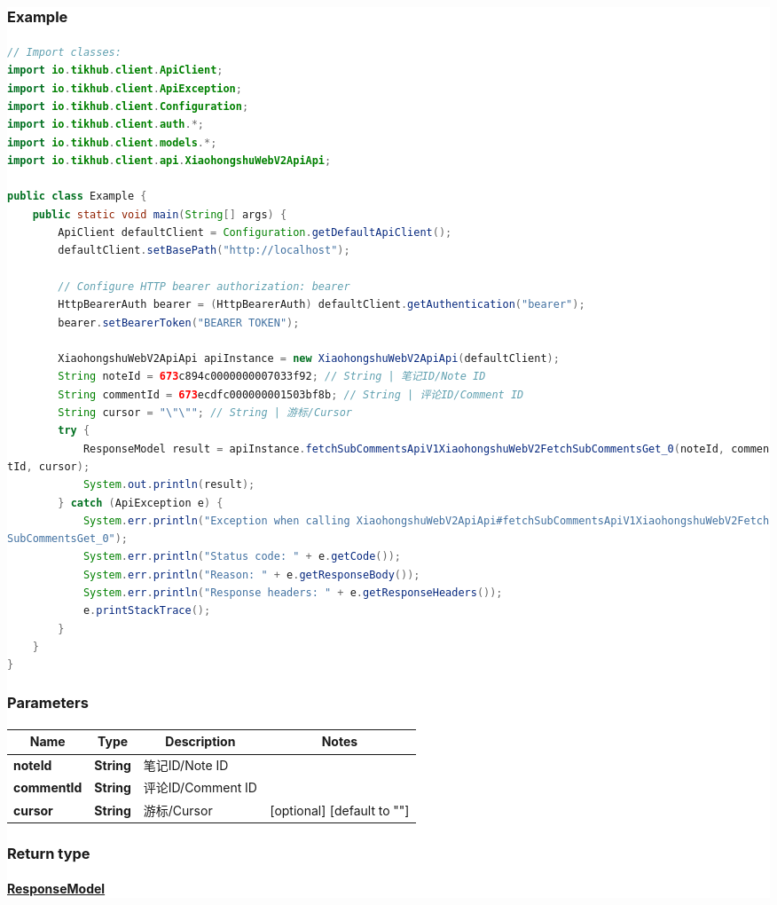 ### Example

```java
// Import classes:
import io.tikhub.client.ApiClient;
import io.tikhub.client.ApiException;
import io.tikhub.client.Configuration;
import io.tikhub.client.auth.*;
import io.tikhub.client.models.*;
import io.tikhub.client.api.XiaohongshuWebV2ApiApi;

public class Example {
    public static void main(String[] args) {
        ApiClient defaultClient = Configuration.getDefaultApiClient();
        defaultClient.setBasePath("http://localhost");
        
        // Configure HTTP bearer authorization: bearer
        HttpBearerAuth bearer = (HttpBearerAuth) defaultClient.getAuthentication("bearer");
        bearer.setBearerToken("BEARER TOKEN");

        XiaohongshuWebV2ApiApi apiInstance = new XiaohongshuWebV2ApiApi(defaultClient);
        String noteId = 673c894c0000000007033f92; // String | 笔记ID/Note ID
        String commentId = 673ecdfc000000001503bf8b; // String | 评论ID/Comment ID
        String cursor = "\"\""; // String | 游标/Cursor
        try {
            ResponseModel result = apiInstance.fetchSubCommentsApiV1XiaohongshuWebV2FetchSubCommentsGet_0(noteId, commentId, cursor);
            System.out.println(result);
        } catch (ApiException e) {
            System.err.println("Exception when calling XiaohongshuWebV2ApiApi#fetchSubCommentsApiV1XiaohongshuWebV2FetchSubCommentsGet_0");
            System.err.println("Status code: " + e.getCode());
            System.err.println("Reason: " + e.getResponseBody());
            System.err.println("Response headers: " + e.getResponseHeaders());
            e.printStackTrace();
        }
    }
}
```

### Parameters


Name | Type | Description  | Notes
------------- | ------------- | ------------- | -------------
 **noteId** | **String**| 笔记ID/Note ID |
 **commentId** | **String**| 评论ID/Comment ID |
 **cursor** | **String**| 游标/Cursor | [optional] [default to &quot;&quot;]

### Return type

[**ResponseModel**](ResponseModel.md)
